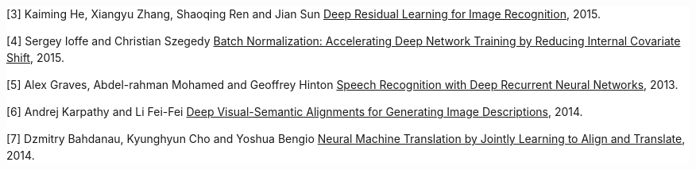 [3] Kaiming He, Xiangyu Zhang, Shaoqing Ren and Jian Sun [Deep Residual Learning for Image Recognition](https://arxiv.org/pdf/1512.03385v1), 2015.

[4] Sergey Ioffe and Christian Szegedy [Batch Normalization: Accelerating Deep Network Training by Reducing Internal Covariate Shift](https://arxiv.org/pdf/1502.03167v3), 2015.

[5] Alex Graves, Abdel-rahman Mohamed and Geoffrey Hinton [Speech Recognition with Deep Recurrent Neural Networks](https://arxiv.org/pdf/1303.5778v1.pdf), 2013.

[6] Andrej Karpathy and Li Fei-Fei [Deep Visual-Semantic Alignments for Generating Image Descriptions](https://arxiv.org/pdf/1409.0473v7), 2014.

[7] Dzmitry Bahdanau, Kyunghyun Cho and Yoshua Bengio [Neural Machine Translation by Jointly Learning to Align and Translate](https://arxiv.org/pdf/1409.0473v7), 2014.
